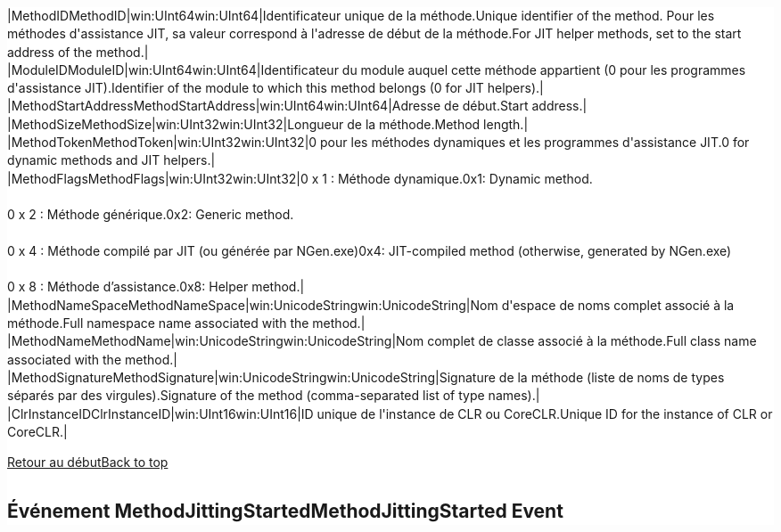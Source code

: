 |<span data-ttu-id="b20a0-236">MethodID</span><span class="sxs-lookup"><span data-stu-id="b20a0-236">MethodID</span></span>|<span data-ttu-id="b20a0-237">win:UInt64</span><span class="sxs-lookup"><span data-stu-id="b20a0-237">win:UInt64</span></span>|<span data-ttu-id="b20a0-238">Identificateur unique de la méthode.</span><span class="sxs-lookup"><span data-stu-id="b20a0-238">Unique identifier of the method.</span></span> <span data-ttu-id="b20a0-239">Pour les méthodes d'assistance JIT, sa valeur correspond à l'adresse de début de la méthode.</span><span class="sxs-lookup"><span data-stu-id="b20a0-239">For JIT helper methods, set to the start address of the method.</span></span>|  
|<span data-ttu-id="b20a0-240">ModuleID</span><span class="sxs-lookup"><span data-stu-id="b20a0-240">ModuleID</span></span>|<span data-ttu-id="b20a0-241">win:UInt64</span><span class="sxs-lookup"><span data-stu-id="b20a0-241">win:UInt64</span></span>|<span data-ttu-id="b20a0-242">Identificateur du module auquel cette méthode appartient (0 pour les programmes d'assistance JIT).</span><span class="sxs-lookup"><span data-stu-id="b20a0-242">Identifier of the module to which this method belongs (0 for JIT helpers).</span></span>|  
|<span data-ttu-id="b20a0-243">MethodStartAddress</span><span class="sxs-lookup"><span data-stu-id="b20a0-243">MethodStartAddress</span></span>|<span data-ttu-id="b20a0-244">win:UInt64</span><span class="sxs-lookup"><span data-stu-id="b20a0-244">win:UInt64</span></span>|<span data-ttu-id="b20a0-245">Adresse de début.</span><span class="sxs-lookup"><span data-stu-id="b20a0-245">Start address.</span></span>|  
|<span data-ttu-id="b20a0-246">MethodSize</span><span class="sxs-lookup"><span data-stu-id="b20a0-246">MethodSize</span></span>|<span data-ttu-id="b20a0-247">win:UInt32</span><span class="sxs-lookup"><span data-stu-id="b20a0-247">win:UInt32</span></span>|<span data-ttu-id="b20a0-248">Longueur de la méthode.</span><span class="sxs-lookup"><span data-stu-id="b20a0-248">Method length.</span></span>|  
|<span data-ttu-id="b20a0-249">MethodToken</span><span class="sxs-lookup"><span data-stu-id="b20a0-249">MethodToken</span></span>|<span data-ttu-id="b20a0-250">win:UInt32</span><span class="sxs-lookup"><span data-stu-id="b20a0-250">win:UInt32</span></span>|<span data-ttu-id="b20a0-251">0 pour les méthodes dynamiques et les programmes d'assistance JIT.</span><span class="sxs-lookup"><span data-stu-id="b20a0-251">0 for dynamic methods and JIT helpers.</span></span>|  
|<span data-ttu-id="b20a0-252">MethodFlags</span><span class="sxs-lookup"><span data-stu-id="b20a0-252">MethodFlags</span></span>|<span data-ttu-id="b20a0-253">win:UInt32</span><span class="sxs-lookup"><span data-stu-id="b20a0-253">win:UInt32</span></span>|<span data-ttu-id="b20a0-254">0 x 1 : Méthode dynamique.</span><span class="sxs-lookup"><span data-stu-id="b20a0-254">0x1: Dynamic method.</span></span><br /><br /> <span data-ttu-id="b20a0-255">0 x 2 : Méthode générique.</span><span class="sxs-lookup"><span data-stu-id="b20a0-255">0x2: Generic method.</span></span><br /><br /> <span data-ttu-id="b20a0-256">0 x 4 : Méthode compilé par JIT (ou générée par NGen.exe)</span><span class="sxs-lookup"><span data-stu-id="b20a0-256">0x4: JIT-compiled method (otherwise, generated by NGen.exe)</span></span><br /><br /> <span data-ttu-id="b20a0-257">0 x 8 : Méthode d’assistance.</span><span class="sxs-lookup"><span data-stu-id="b20a0-257">0x8: Helper method.</span></span>|  
|<span data-ttu-id="b20a0-258">MethodNameSpace</span><span class="sxs-lookup"><span data-stu-id="b20a0-258">MethodNameSpace</span></span>|<span data-ttu-id="b20a0-259">win:UnicodeString</span><span class="sxs-lookup"><span data-stu-id="b20a0-259">win:UnicodeString</span></span>|<span data-ttu-id="b20a0-260">Nom d'espace de noms complet associé à la méthode.</span><span class="sxs-lookup"><span data-stu-id="b20a0-260">Full namespace name associated with the method.</span></span>|  
|<span data-ttu-id="b20a0-261">MethodName</span><span class="sxs-lookup"><span data-stu-id="b20a0-261">MethodName</span></span>|<span data-ttu-id="b20a0-262">win:UnicodeString</span><span class="sxs-lookup"><span data-stu-id="b20a0-262">win:UnicodeString</span></span>|<span data-ttu-id="b20a0-263">Nom complet de classe associé à la méthode.</span><span class="sxs-lookup"><span data-stu-id="b20a0-263">Full class name associated with the method.</span></span>|  
|<span data-ttu-id="b20a0-264">MethodSignature</span><span class="sxs-lookup"><span data-stu-id="b20a0-264">MethodSignature</span></span>|<span data-ttu-id="b20a0-265">win:UnicodeString</span><span class="sxs-lookup"><span data-stu-id="b20a0-265">win:UnicodeString</span></span>|<span data-ttu-id="b20a0-266">Signature de la méthode (liste de noms de types séparés par des virgules).</span><span class="sxs-lookup"><span data-stu-id="b20a0-266">Signature of the method (comma-separated list of type names).</span></span>|  
|<span data-ttu-id="b20a0-267">ClrInstanceID</span><span class="sxs-lookup"><span data-stu-id="b20a0-267">ClrInstanceID</span></span>|<span data-ttu-id="b20a0-268">win:UInt16</span><span class="sxs-lookup"><span data-stu-id="b20a0-268">win:UInt16</span></span>|<span data-ttu-id="b20a0-269">ID unique de l'instance de CLR ou CoreCLR.</span><span class="sxs-lookup"><span data-stu-id="b20a0-269">Unique ID for the instance of CLR or CoreCLR.</span></span>|  
  
 [<span data-ttu-id="b20a0-270">Retour au début</span><span class="sxs-lookup"><span data-stu-id="b20a0-270">Back to top</span></span>](#top)  
  
<a name="methodjittingstarted_event"></a>   
## <a name="methodjittingstarted-event"></a><span data-ttu-id="b20a0-271">Événement MethodJittingStarted</span><span class="sxs-lookup"><span data-stu-id="b20a0-271">MethodJittingStarted Event</span></span>  